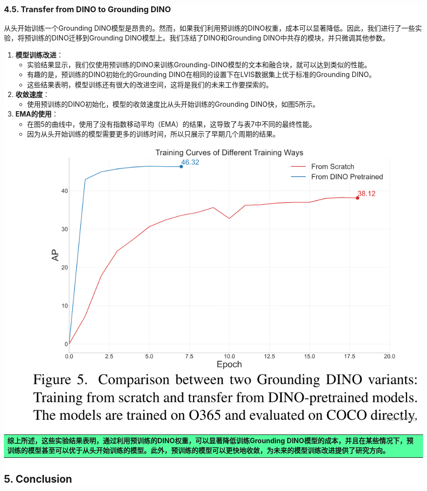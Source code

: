 ### 4.5. Transfer from DINO to Grounding DINO

从头开始训练一个Grounding DINO模型是昂贵的。然而，如果我们利用预训练的DINO权重，成本可以显著降低。因此，我们进行了一些实验，将预训练的DINO迁移到Grounding DINO模型上。我们冻结了DINO和Grounding DINO中共存的模块，并只微调其他参数。

1.  **模型训练改进**：
    +   实验结果显示，我们仅使用预训练的DINO来训练Grounding-DINO模型的文本和融合块，就可以达到类似的性能。
    +   有趣的是，预训练的DINO初始化的Grounding DINO在相同的设置下在LVIS数据集上优于标准的Grounding DINO。
    +   这些结果表明，模型训练还有很大的改进空间，这将是我们的未来工作要探索的。
2.  **收敛速度**：
    +   使用预训练的DINO初始化，模型的收敛速度比从头开始训练的Grounding DINO快，如图5所示。
3.  **EMA的使用**：
    +   在图5的曲线中，使用了没有指数移动平均（EMA）的结果，这导致了与表7中不同的最终性能。
    +   因为从头开始训练的模型需要更多的训练时间，所以只展示了早期几个周期的结果。  
        ![在这里插入图片描述](../Typora_images/035f76cd66d039a5c687572e8f68351d-174471926681223.png)

<table><tbody><tr><td bgcolor="#54FF9F"><b>综上所述，这些实验结果表明，通过利用预训练的DINO权重，可以显著降低训练Grounding DINO模型的成本，并且在某些情况下，预训练的模型甚至可以优于从头开始训练的模型。此外，预训练的模型可以更快地收敛，为未来的模型训练改进提供了研究方向。</b></td></tr></tbody></table>

## 5\. Conclusion
